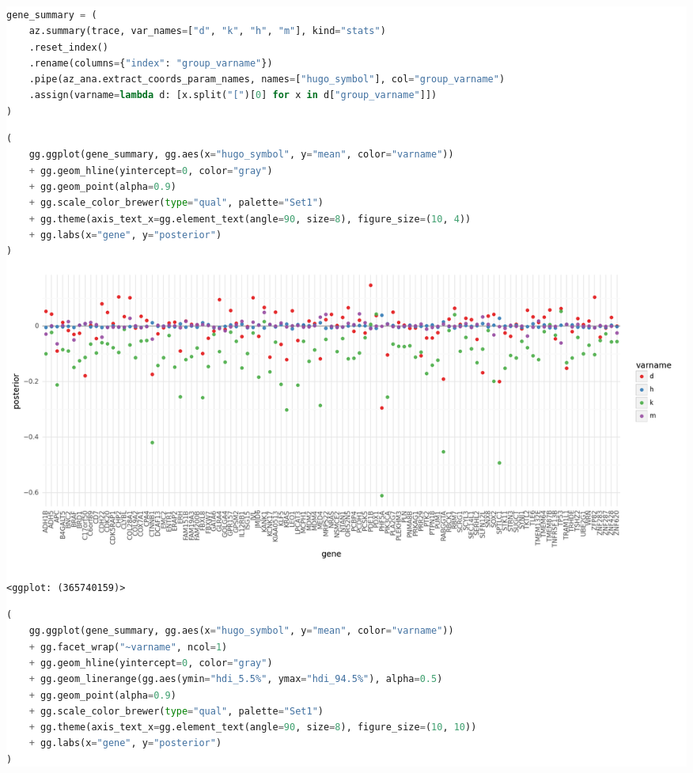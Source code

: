 


```python
gene_summary = (
    az.summary(trace, var_names=["d", "k", "h", "m"], kind="stats")
    .reset_index()
    .rename(columns={"index": "group_varname"})
    .pipe(az_ana.extract_coords_param_names, names=["hugo_symbol"], col="group_varname")
    .assign(varname=lambda d: [x.split("[")[0] for x in d["group_varname"]])
)
```


```python
(
    gg.ggplot(gene_summary, gg.aes(x="hugo_symbol", y="mean", color="varname"))
    + gg.geom_hline(yintercept=0, color="gray")
    + gg.geom_point(alpha=0.9)
    + gg.scale_color_brewer(type="qual", palette="Set1")
    + gg.theme(axis_text_x=gg.element_text(angle=90, size=8), figure_size=(10, 4))
    + gg.labs(x="gene", y="posterior")
)
```



![png](020_single-lineage-model-testing_files/020_single-lineage-model-testing_33_0.png)






    <ggplot: (365740159)>




```python
(
    gg.ggplot(gene_summary, gg.aes(x="hugo_symbol", y="mean", color="varname"))
    + gg.facet_wrap("~varname", ncol=1)
    + gg.geom_hline(yintercept=0, color="gray")
    + gg.geom_linerange(gg.aes(ymin="hdi_5.5%", ymax="hdi_94.5%"), alpha=0.5)
    + gg.geom_point(alpha=0.9)
    + gg.scale_color_brewer(type="qual", palette="Set1")
    + gg.theme(axis_text_x=gg.element_text(angle=90, size=8), figure_size=(10, 10))
    + gg.labs(x="gene", y="posterior")
)
```
